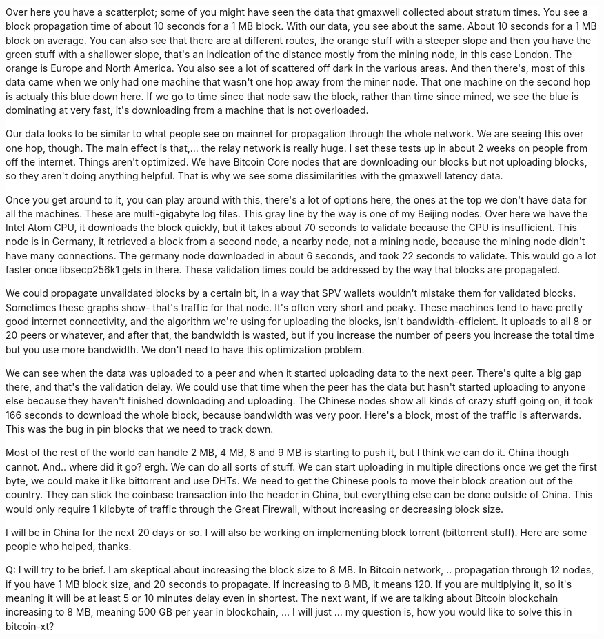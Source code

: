 Over here you have a scatterplot; some of you might have seen the data that gmaxwell collected about stratum times. You see a block propagation time of about 10 seconds for a 1 MB block. With our data, you see about the same. About 10 seconds for a 1 MB block on average. You can also see that there are at different routes, the orange stuff with a steeper slope and then you have the green stuff with a shallower slope, that's an indication of the distance mostly from the mining node, in this case London. The orange is Europe and North America. You also see a lot of scattered off dark in the various areas. And then there's, most of this data came when we only had one machine that wasn't one hop away from the miner node. That one machine on the second hop is actualy this blue down here. If we go to time since that node saw the block, rather than time since mined, we see the blue is dominating at very fast, it's downloading from a machine that is not overloaded.

Our data looks to be similar to what people see on mainnet for propagation through the whole network. We are seeing this over one hop, though. The main effect is that,... the relay network is really huge. I set these tests up in about 2 weeks on people from off the internet. Things aren't optimized. We have Bitcoin Core nodes that are downloading our blocks but not uploading blocks, so they aren't doing anything helpful. That is why we see some dissimilarities with the gmaxwell latency data.

Once you get around to it, you can play around with this, there's a lot of options here, the ones at the top we don't have data for all the machines. These are multi-gigabyte log files. This gray line by the way is one of my Beijing nodes. Over here we have the Intel Atom CPU, it downloads the block quickly, but it takes about 70 seconds to validate because the CPU is insufficient. This node is in Germany, it retrieved a block from a second node, a nearby node, not a mining node, because the mining node didn't have many connections. The germany node downloaded in about 6 seconds, and took 22 seconds to validate. This would go a lot faster once libsecp256k1 gets in there. These validation times could be addressed by the way that blocks are propagated.

We could propagate unvalidated blocks by a certain bit, in a way that SPV wallets wouldn't mistake them for validated blocks. Sometimes these graphs show- that's traffic for that node. It's often very short and peaky. These machines tend to have pretty good internet connectivity, and the algorithm we're using for uploading the blocks, isn't bandwidth-efficient. It uploads to all 8 or 20 peers or whatever, and after that, the bandwidth is wasted, but if you increase the number of peers you increase the total time but you use more bandwidth. We don't need to have this optimization problem.

We can see when the data was uploaded to a peer and when it started uploading data to the next peer. There's quite a big gap there, and that's the validation delay. We could use that time when the peer has the data but hasn't started uploading to anyone else because they haven't finished downloading and uploading. The Chinese nodes show all kinds of crazy stuff going on, it took 166 seconds to download the whole block, because bandwidth was very poor. Here's a block, most of the traffic is afterwards. This was the bug in pin blocks that we need to track down.

Most of the rest of the world can handle 2 MB, 4 MB, 8 and 9 MB is starting to push it, but I think we can do it. China though cannot. And.. where did it go? ergh. We can do all sorts of stuff. We can start uploading in multiple directions once we get the first byte, we could make it like bittorrent and use DHTs. We need to get the Chinese pools to move their block creation out of the country. They can stick the coinbase transaction into the header in China, but everything else can be done outside of China. This would only require 1 kilobyte of traffic through the Great Firewall, without increasing or decreasing block size.

I will be in China for the next 20 days or so. I will also be working on implementing block torrent (bittorrent stuff). Here are some people who helped, thanks.

Q: I will try to be brief. I am skeptical about increasing the block size to 8 MB. In Bitcoin network, .. propagation through 12 nodes, if you have 1 MB block size, and 20 seconds to propagate. If increasing to 8 MB, it means 120. If you are multiplying it, so it's meaning it will be at least 5 or 10 minutes delay even in shortest. The next want, if we are talking about Bitcoin blockchain increasing to 8 MB, meaning 500 GB per year in blockchain, ... I will just ... my question is, how you would like to solve this in bitcoin-xt?
